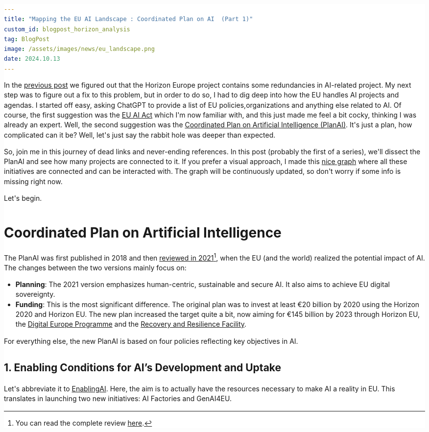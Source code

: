 ```yaml
---
title: "Mapping the EU AI Landscape : Coordinated Plan on AI  (Part 1)"
custom_id: blogpost_horizon_analysis
tag: BlogPost
image: /assets/images/news/eu_landscape.png
date: 2024.10.13
---
```


In the [previous post](https://nicofirst1.github.io/news/horizon-fragmentation/) we figured out that the Horizon Europe project contains some redundancies in AI-related project. My next step was to figure out a fix to this problem, but in order to do so, I had to dig deep into how the EU handles AI projects and agendas. 
I started off easy, asking ChatGPT to provide a list of EU  policies,organizations and anything else related to AI. Of course, the first suggestion was the [EU AI Act](https://www.europarl.europa.eu/topics/en/article/20230601STO93804/eu-ai-act-first-regulation-on-artificial-intelligence) which I'm now familiar with, and this just made me feel a bit cocky, thinking I was already an expert. 
Well, the second suggestion was the [Coordinated Plan on Artificial Intelligence (PlanAI)](https://digital-strategy.ec.europa.eu/en/policies/plan-ai). It's just a plan, how complicated can it be? 
Well, let's just say the rabbit hole was deeper than expected. 

So, join me in this journey of dead links and never-ending references. In this post (probably the first of a series), we'll dissect the PlanAI and see how many projects are connected to it. 
If you prefer a visual approach, I made this [nice graph](/euai_graph) where all these initiatives are connected and can be interacted with. The graph will be continuously updated, so don't worry if some info is missing right now. 

Let's begin.


# Coordinated Plan on Artificial Intelligence
The PlanAI was first published in 2018 and then [reviewed in 2021](https://digital-strategy.ec.europa.eu/en/library/coordinated-plan-artificial-intelligence-2021-review)[^1], when the EU (and the world) realized the potential impact of AI. 
The changes between the two versions mainly focus on:

[^1]: You can read the complete review [here](https://digital-strategy.ec.europa.eu/en/library/coordinated-plan-artificial-intelligence-2021-review).

- **Planning**: The 2021 version emphasizes  human-centric, sustainable and secure AI. It also aims to achieve EU digital sovereignty.
- **Funding**: This is the most significant difference.  The original plan was to invest at least €20 billion by 2020 using the Horizon 2020 and Horizon EU. The new plan increased the target quite a bit, now aiming for €145 billion by 2023 through Horizon EU, the [Digital Europe Programme](https://digital-strategy.ec.europa.eu/en/activities/digital-programme) and the [Recovery and Resilience Facility](https://next-generation-eu.europa.eu/recovery-and-resilience-facility_en).


For everything else, the new PlanAI is based on four policies reflecting key objectives in AI. 


## <a name="enablingai"></a>1. Enabling Conditions for AI’s Development and Uptake

Let's abbreviate it to [EnablingAI](https://digital-strategy.ec.europa.eu/en/policies/enabling-ai).
Here, the aim is to actually have the resources necessary to make AI a reality in EU. This translates in launching two new initiatives: AI Factories and GenAI4EU.


[^2]: [Euractive article](https://www.euractiv.com/section/artificial-intelligence/news/leak-eu-commission-prepares-strategic-framework-to-boost-ai-start-ups-generative-ai-uptake/). I can't access the [science business one](https://sciencebusiness.net/news/r-d-funding/commission-shaping-eu500m-generative-artificial-intelligence-calls) :(
[^3]: The RRF allocated these €134 billions for project aiming to digitalize the EU. So, while these funds are not exclusively allocated to AI initiatives, AI initiatives are indeed included.
[^4]: Previously called CLAIRE.
[^5]: The term "innovative" here refers to ideas that likely originate from an academic context.
[^6]: The private sector part of the idea. This refers to guiding the private sector by offering expertise in both technical (previous point) and regulatory areas.
[^7]:  Societal and environmental considerations will need to align with strict EU regulations and the AI Act, which aims to prevent the implementation of risky AI use cases.
[^8]: The goal for companies is profit, and AI has the potential to generate significant financial returns.
[^9]: As we discussed before, ADRA does much more, but stick with me for this example.
[^10]: If you wonder how the DMAT compares to the Technology Readiness Level (more about it later), basically the DMAT is about how ready an organization is to adopt digital transformation, whereas TRL focuses on how ready a particular technology is for implementation.
[^11]: Fun fact, ELISE it used to be called European Learning and Intelligent Systems Excellence ([according to the proposal](https://cordis.europa.eu/project/id/951847)).
[^12]: I challenged myself to find as many EU initiatives starting with "digital" as possible. Here is a (still incomplete) list: (1) [Digital Economy and Society Index](https://digital-strategy.ec.europa.eu/en/policies/desi), (2) [Digital Services Act](https://commission.europa.eu/strategy-and-policy/priorities-2019-2024/europe-fit-digital-age/digital-services-act_en), (3) [Digital Markets Act](https://commission.europa.eu/strategy-and-policy/priorities-2019-2024/europe-fit-digital-age/digital-markets-act-ensuring-fair-and-open-digital-markets_en), (4) [Digital Agenda for Europe](https://www.europarl.europa.eu/factsheets/en/sheet/64/digital-agenda-for-europe),(5) [Digital Action Day](https://digital-strategy.ec.europa.eu/en/library/digital-action-day-report), (6) [Digital Euro](https://www.ecb.europa.eu/euro/digital_euro/html/index.en.html), (7) [Digital Education Action Plan](https://education.ec.europa.eu/focus-topics/digital-education/action-plan), (8) [Digital Opportunity Traineeships](https://digital-skills-jobs.europa.eu/en/actions/european-initiatives/digital-opportunity-traineeships)
[^13]: Part of the work done in the Digital Education Action Plan ([Action 8](https://education.ec.europa.eu/focus-topics/digital-education/action-plan/action-8)) was to update the Digital Competence Framework to its [2.2 version](https://publications.jrc.ec.europa.eu/repository/handle/JRC128415) to include AI.
[^14]: In the [EU Cybersecurity Strategy for the Digital Decade](https://eur-lex.europa.eu/legal-content/EN/TXT/?uri=JOIN:2020:18:FIN) it's written "Cybersecurity must be integrated into all these digital investments, particularly key technologies like Artificial Intelligence (AI), encryption and quantum computing [...]"
[^15]: Short rant on what the former CEO of Google said a few days ago, namely ["that pursuit of AI should take precedence over climate change"](https://www.computing.co.uk/news/2024/ai/former-google-ceo-eric-schmidt-urges-ai-acceleration-dismisses-climate#:~:text=Former%20Google%20CEO%20Eric%20Schmidt%20has%20ignited%20a%20debate%20within,precedence%20over%20climate%20change%20goals.). While I do understand his point that AI can drive innovation and ultimately address climate issues, what happens if AI does NOT fideliver a solution in time? Are we seriously betting the future of our planet on this hope? [Bah](https://dictionary.cambridge.org/dictionary/italian-english/bah).
[^16]: The complete proposal ([Chapter 11 here](https://digital-strategy.ec.europa.eu/en/library/coordinated-plan-artificial-intelligence-2021-review)) suggests a number of cool initiative, along with R&D efforts. These include the creation of green data spaces and AI-supported digital simulation of the planet through the [Destination Earth](https://destination-earth.eu/) initiative.
[^17]: One aspect that was depressing to read is how the document mentions demographic challenges as a reason for needing automation. Sure, automation could help, but you know what else could address this issue? Immigration. It feels like we're prioritizing robots over people, instead of leveraging human potential. I'd rather see people of diverse backgrounds on the streets than robots.
[^18]: After the 9/11 terrorist attack, the U.S. introduced the [USA PATRIOT Act](https://en.wikipedia.org/wiki/Patriot_Act#:~:text=An%20Act%20to%20deter%20and,Patriot%20Act) (lol the name), which expanded surveillance power of law enforcement. This later led to controversies like the NSA  surveillance exposed by Edward Snowden, showing that these powers were used to  [monitor U.S. citizens](https://www.theguardian.com/world/2013/jun/09/edward-snowden-nsa-whistleblower-surveillance)).